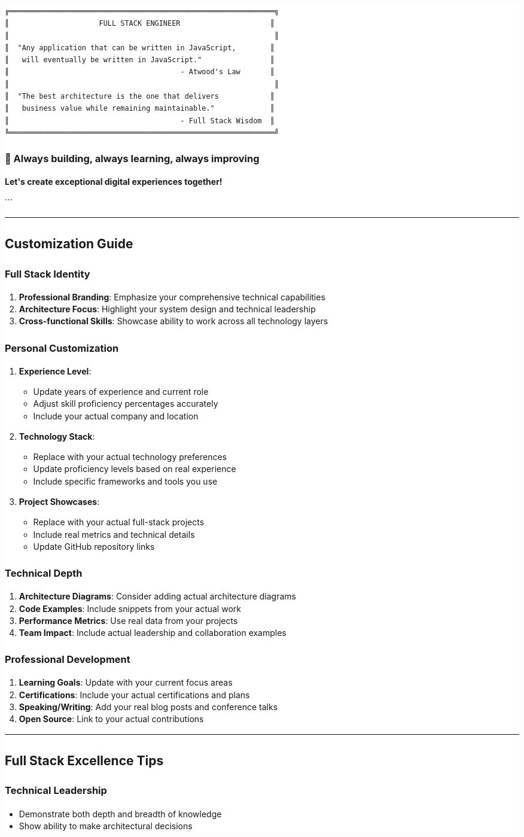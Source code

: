 ```
╔══════════════════════════════════════════════════════════════╗
║                     FULL STACK ENGINEER                     ║
║                                                              ║
║  "Any application that can be written in JavaScript,        ║
║   will eventually be written in JavaScript."                ║
║                                        - Atwood's Law       ║
║                                                              ║
║  "The best architecture is the one that delivers            ║
║   business value while remaining maintainable."             ║
║                                        - Full Stack Wisdom  ║
╚══════════════════════════════════════════════════════════════╝
```

### 🎯 Always building, always learning, always improving
**Let's create exceptional digital experiences together!**

</div>
```

---

## Customization Guide

### Full Stack Identity
1. **Professional Branding**: Emphasize your comprehensive technical capabilities
2. **Architecture Focus**: Highlight your system design and technical leadership
3. **Cross-functional Skills**: Showcase ability to work across all technology layers

### Personal Customization
1. **Experience Level**:
   - Update years of experience and current role
   - Adjust skill proficiency percentages accurately
   - Include your actual company and location

2. **Technology Stack**:
   - Replace with your actual technology preferences
   - Update proficiency levels based on real experience
   - Include specific frameworks and tools you use

3. **Project Showcases**:
   - Replace with your actual full-stack projects
   - Include real metrics and technical details
   - Update GitHub repository links

### Technical Depth
1. **Architecture Diagrams**: Consider adding actual architecture diagrams
2. **Code Examples**: Include snippets from your actual work
3. **Performance Metrics**: Use real data from your projects
4. **Team Impact**: Include actual leadership and collaboration examples

### Professional Development
1. **Learning Goals**: Update with your current focus areas
2. **Certifications**: Include your actual certifications and plans
3. **Speaking/Writing**: Add your real blog posts and conference talks
4. **Open Source**: Link to your actual contributions

---

## Full Stack Excellence Tips

### Technical Leadership
- Demonstrate both depth and breadth of knowledge
- Show ability to make architectural decisions
```